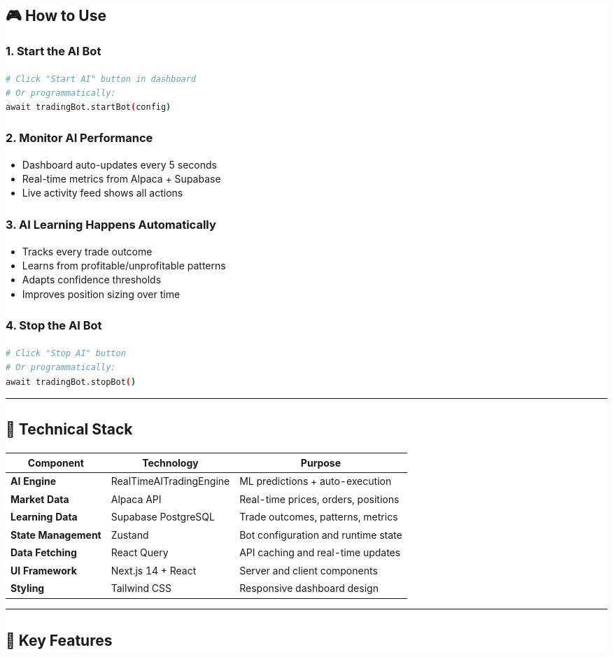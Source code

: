 ## 🎮 How to Use

### 1. **Start the AI Bot**
```bash
# Click "Start AI" button in dashboard
# Or programmatically:
await tradingBot.startBot(config)
```

### 2. **Monitor AI Performance**
- Dashboard auto-updates every 5 seconds
- Real-time metrics from Alpaca + Supabase
- Live activity feed shows all actions

### 3. **AI Learning Happens Automatically**
- Tracks every trade outcome
- Learns from profitable/unprofitable patterns
- Adapts confidence thresholds
- Improves position sizing over time

### 4. **Stop the AI Bot**
```bash
# Click "Stop AI" button
# Or programmatically:
await tradingBot.stopBot()
```

---

## 🔧 Technical Stack

| Component | Technology | Purpose |
|-----------|-----------|---------|
| **AI Engine** | RealTimeAITradingEngine | ML predictions + auto-execution |
| **Market Data** | Alpaca API | Real-time prices, orders, positions |
| **Learning Data** | Supabase PostgreSQL | Trade outcomes, patterns, metrics |
| **State Management** | Zustand | Bot configuration and runtime state |
| **Data Fetching** | React Query | API caching and real-time updates |
| **UI Framework** | Next.js 14 + React | Server and client components |
| **Styling** | Tailwind CSS | Responsive dashboard design |

---

## 🚀 Key Features

